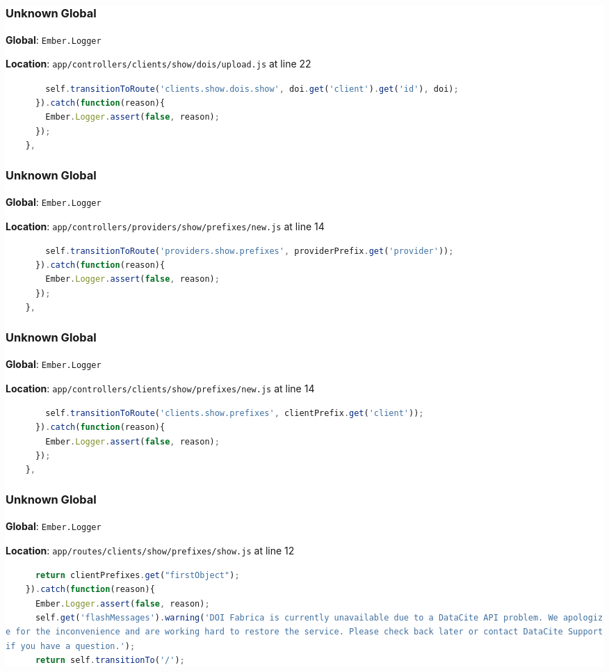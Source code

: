 ### Unknown Global

**Global**: `Ember.Logger`

**Location**: `app/controllers/clients/show/dois/upload.js` at line 22

```js
        self.transitionToRoute('clients.show.dois.show', doi.get('client').get('id'), doi);
      }).catch(function(reason){
        Ember.Logger.assert(false, reason);
      });
    },
```

### Unknown Global

**Global**: `Ember.Logger`

**Location**: `app/controllers/providers/show/prefixes/new.js` at line 14

```js
        self.transitionToRoute('providers.show.prefixes', providerPrefix.get('provider'));
      }).catch(function(reason){
        Ember.Logger.assert(false, reason);
      });
    },
```

### Unknown Global

**Global**: `Ember.Logger`

**Location**: `app/controllers/clients/show/prefixes/new.js` at line 14

```js
        self.transitionToRoute('clients.show.prefixes', clientPrefix.get('client'));
      }).catch(function(reason){
        Ember.Logger.assert(false, reason);
      });
    },
```

### Unknown Global

**Global**: `Ember.Logger`

**Location**: `app/routes/clients/show/prefixes/show.js` at line 12

```js
      return clientPrefixes.get("firstObject");
    }).catch(function(reason){
      Ember.Logger.assert(false, reason);
      self.get('flashMessages').warning('DOI Fabrica is currently unavailable due to a DataCite API problem. We apologize for the inconvenience and are working hard to restore the service. Please check back later or contact DataCite Support if you have a question.');
      return self.transitionTo('/');
```
